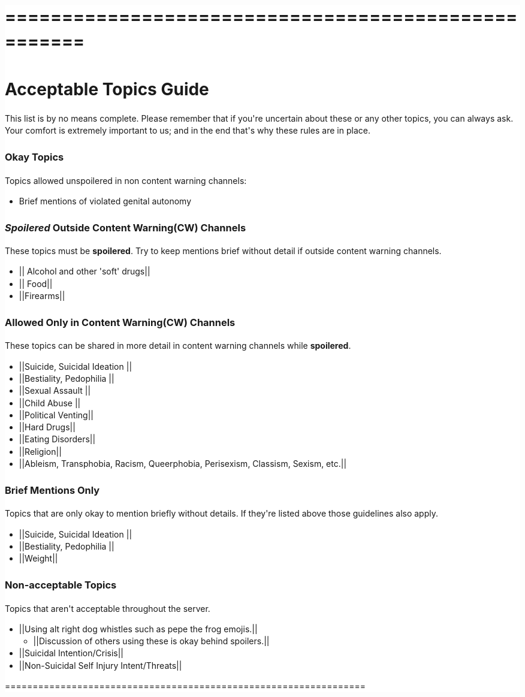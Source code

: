 ====================================================
==================================================
# Acceptable Topics Guide
This list is by no means complete. Please remember that if you're uncertain about these or any other topics, you can always ask. Your comfort is extremely important to us; and in the end that's why these rules are in place.  


### Okay Topics
Topics allowed unspoilered in non content warning channels:
- Brief mentions of violated genital autonomy 

### *Spoilered* Outside Content Warning(CW) Channels 
These topics must be **spoilered**.  Try to keep mentions brief without detail if outside content warning channels.  
- || Alcohol and other 'soft' drugs||
- || Food||
- ||Firearms||


### Allowed Only in Content Warning(CW) Channels 
These topics can be shared in more detail in content warning channels while **spoilered**.  
- ||Suicide, Suicidal Ideation ||
- ||Bestiality, Pedophilia ||
- ||Sexual Assault ||
- ||Child Abuse ||
- ||Political Venting||
- ||Hard Drugs||
- ||Eating Disorders||
- ||Religion||
- ||Ableism, Transphobia, Racism, Queerphobia, Perisexism, Classism, Sexism, etc.||


### Brief Mentions Only
Topics that are only okay to mention briefly without details. If they're listed above those guidelines also apply. 
- ||Suicide, Suicidal Ideation ||
- ||Bestiality, Pedophilia ||
- ||Weight||


### Non-acceptable Topics
Topics that aren't acceptable throughout the server.  
- ||Using alt right dog whistles such as pepe the frog emojis.||
  * ||Discussion of others using these is okay behind spoilers.|| 
- ||Suicidal Intention/Crisis||
- ||Non-Suicidal Self Injury Intent/Threats||
  



=================================================================
